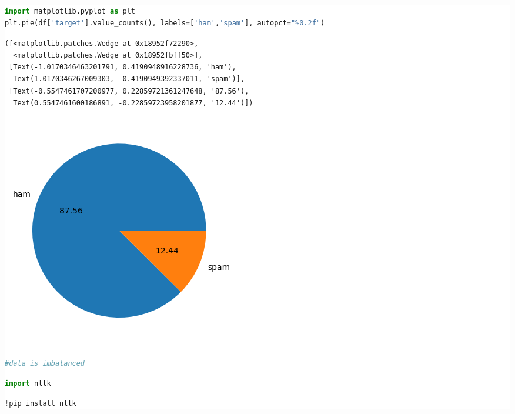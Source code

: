 


```python
import matplotlib.pyplot as plt
plt.pie(df['target'].value_counts(), labels=['ham','spam'], autopct="%0.2f")
```




    ([<matplotlib.patches.Wedge at 0x18952f72290>,
      <matplotlib.patches.Wedge at 0x18952fbff50>],
     [Text(-1.0170346463201791, 0.4190948916228736, 'ham'),
      Text(1.0170346267009303, -0.4190949392337011, 'spam')],
     [Text(-0.5547461707200977, 0.22859721361247648, '87.56'),
      Text(0.5547461600186891, -0.22859723958201877, '12.44')])




    
![png](output_24_1.png)
    



```python
#data is imbalanced

```


```python
import nltk
```


```python
!pip install nltk
```
